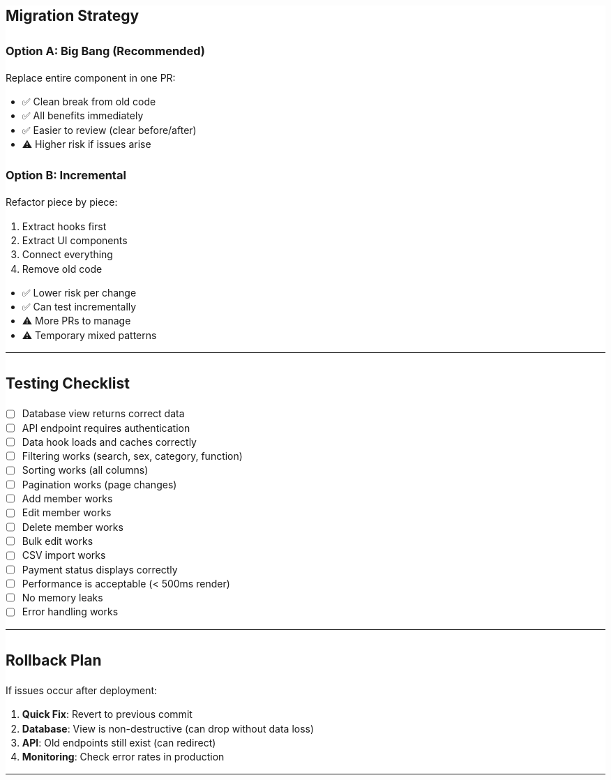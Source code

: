 
## Migration Strategy

### **Option A: Big Bang (Recommended)**
Replace entire component in one PR:
- ✅ Clean break from old code
- ✅ All benefits immediately
- ✅ Easier to review (clear before/after)
- ⚠️ Higher risk if issues arise

### **Option B: Incremental**
Refactor piece by piece:
1. Extract hooks first
2. Extract UI components
3. Connect everything
4. Remove old code

- ✅ Lower risk per change
- ✅ Can test incrementally
- ⚠️ More PRs to manage
- ⚠️ Temporary mixed patterns

---

## Testing Checklist

- [ ] Database view returns correct data
- [ ] API endpoint requires authentication
- [ ] Data hook loads and caches correctly
- [ ] Filtering works (search, sex, category, function)
- [ ] Sorting works (all columns)
- [ ] Pagination works (page changes)
- [ ] Add member works
- [ ] Edit member works
- [ ] Delete member works
- [ ] Bulk edit works
- [ ] CSV import works
- [ ] Payment status displays correctly
- [ ] Performance is acceptable (< 500ms render)
- [ ] No memory leaks
- [ ] Error handling works

---

## Rollback Plan

If issues occur after deployment:

1. **Quick Fix**: Revert to previous commit
2. **Database**: View is non-destructive (can drop without data loss)
3. **API**: Old endpoints still exist (can redirect)
4. **Monitoring**: Check error rates in production

---